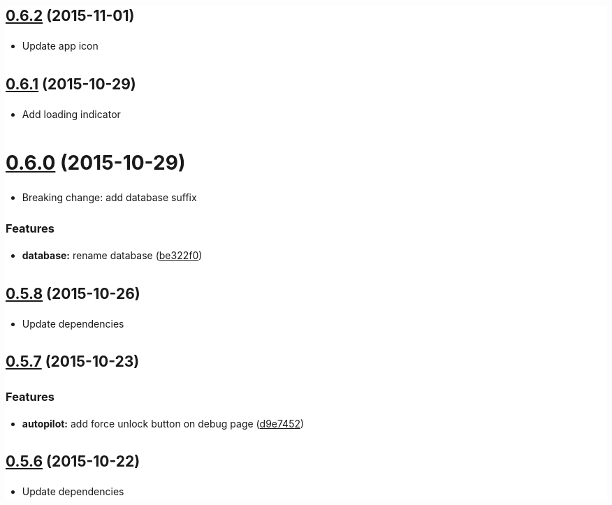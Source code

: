 
<a name="0.6.2"></a>
## [0.6.2](https://github.com/lyrictenor/electron-triage-for-github/compare/v0.6.1...v0.6.2) (2015-11-01)

* Update app icon


<a name="0.6.1"></a>
## [0.6.1](https://github.com/lyrictenor/electron-triage-for-github/compare/v0.6.0...v0.6.1) (2015-10-29)

* Add loading indicator


<a name="0.6.0"></a>
# [0.6.0](https://github.com/lyrictenor/electron-triage-for-github/compare/v0.5.8...v0.6.0) (2015-10-29)

* Breaking change: add database suffix

### Features

* **database:** rename database ([be322f0](https://github.com/lyrictenor/electron-triage-for-github/commit/be322f0))



<a name="0.5.8"></a>
## [0.5.8](https://github.com/lyrictenor/electron-triage-for-github/compare/v0.5.7...v0.5.8) (2015-10-26)

* Update dependencies


<a name="0.5.7"></a>
## [0.5.7](https://github.com/lyrictenor/electron-triage-for-github/compare/v0.5.6...v0.5.7) (2015-10-23)


### Features

* **autopilot:** add force unlock button on debug page ([d9e7452](https://github.com/lyrictenor/electron-triage-for-github/commit/d9e7452))



<a name="0.5.6"></a>
## [0.5.6](https://github.com/lyrictenor/electron-triage-for-github/compare/v0.5.5...v0.5.6) (2015-10-22)

* Update dependencies
